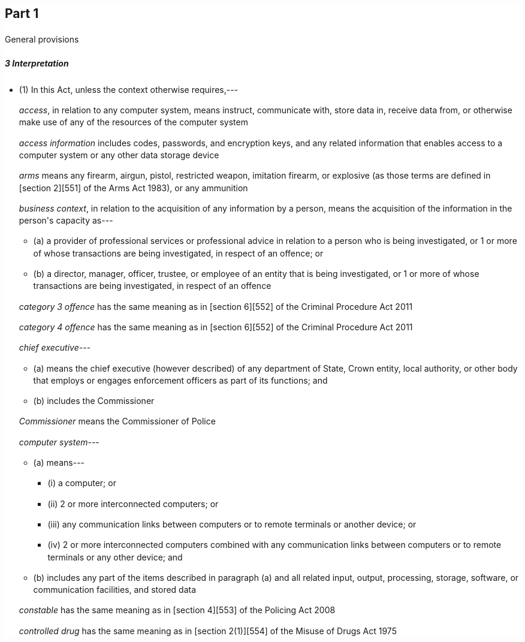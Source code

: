 ## Part 1  
General provisions

##### 3 Interpretation
    
*   (1) In this Act, unless the context otherwise requires,---
    
    _access_, in relation to any computer system, means instruct, communicate with, store data in, receive data from, or otherwise make use of any of the resources of the computer system
    
    _access information_ includes codes, passwords, and encryption keys, and any related information that enables access to a computer system or any other data storage device
    
    _arms_ means any firearm, airgun, pistol, restricted weapon, imitation firearm, or explosive (as those terms are defined in [section 2][551] of the Arms Act 1983), or any ammunition
    
    _business context_, in relation to the acquisition of any information by a person, means the acquisition of the information in the person's capacity as---
        
    *   (a) a provider of professional services or professional advice in relation to a person who is being investigated, or 1 or more of whose transactions are being investigated, in respect of an offence; or
    
    *   (b) a director, manager, officer, trustee, or employee of an entity that is being investigated, or 1 or more of whose transactions are being investigated, in respect of an offence
    
    _category 3 offence_ has the same meaning as in [section 6][552] of the Criminal Procedure Act 2011
    
    _category 4 offence_ has the same meaning as in [section 6][552] of the Criminal Procedure Act 2011
    
    _chief executive_---
        
    *   (a) means the chief executive (however described) of any department of State, Crown entity, local authority, or other body that employs or engages enforcement officers as part of its functions; and
    
    *   (b) includes the Commissioner
    
    _Commissioner_ means the Commissioner of Police
    
    _computer system_---
        
    *   (a) means---
            
        *   (i) a computer; or
        
        *   (ii) 2 or more interconnected computers; or
        
        *   (iii) any communication links between computers or to remote terminals or another device; or
        
        *   (iv) 2 or more interconnected computers combined with any communication links between computers or to remote terminals or any other device; and
        
        
    
    *   (b) includes any part of the items described in paragraph (a) and all related input, output, processing, storage, software, or communication facilities, and stored data
    
    _constable_ has the same meaning as in [section 4][553] of the Policing Act 2008
    
    _controlled drug_ has the same meaning as in [section 2(1)][554] of the Misuse of Drugs Act 1975
    